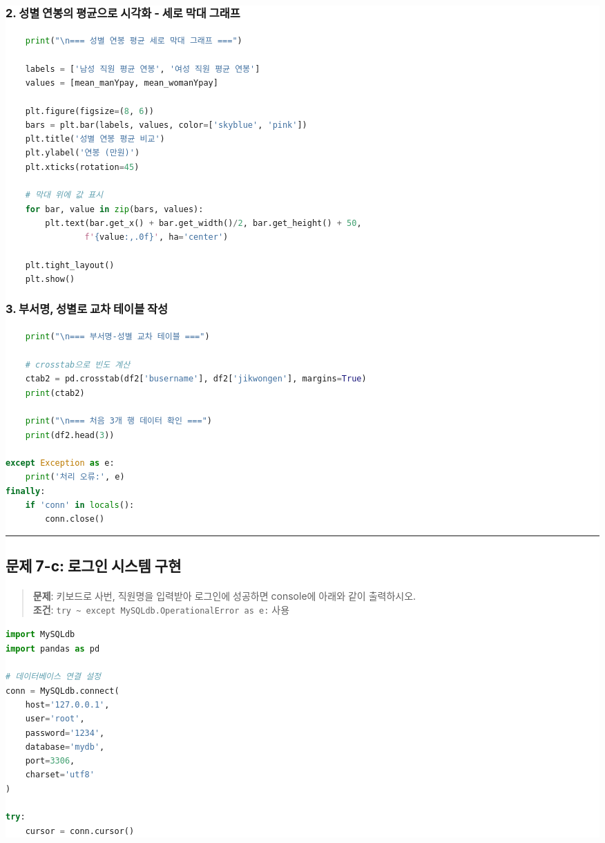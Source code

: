 ### 2. 성별 연봉의 평균으로 시각화 - 세로 막대 그래프

```python
    print("\n=== 성별 연봉 평균 세로 막대 그래프 ===")
    
    labels = ['남성 직원 평균 연봉', '여성 직원 평균 연봉']
    values = [mean_manYpay, mean_womanYpay]
    
    plt.figure(figsize=(8, 6))
    bars = plt.bar(labels, values, color=['skyblue', 'pink'])
    plt.title('성별 연봉 평균 비교')
    plt.ylabel('연봉 (만원)')
    plt.xticks(rotation=45)
    
    # 막대 위에 값 표시
    for bar, value in zip(bars, values):
        plt.text(bar.get_x() + bar.get_width()/2, bar.get_height() + 50,
                f'{value:,.0f}', ha='center')
    
    plt.tight_layout()
    plt.show()
```

### 3. 부서명, 성별로 교차 테이블 작성

```python
    print("\n=== 부서명-성별 교차 테이블 ===")
    
    # crosstab으로 빈도 계산
    ctab2 = pd.crosstab(df2['busername'], df2['jikwongen'], margins=True)
    print(ctab2)
    
    print("\n=== 처음 3개 행 데이터 확인 ===")
    print(df2.head(3))

except Exception as e:
    print('처리 오류:', e)
finally:
    if 'conn' in locals():
        conn.close()
```

---

## 문제 7-c: 로그인 시스템 구현

> **문제**: 키보드로 사번, 직원명을 입력받아 로그인에 성공하면 console에 아래와 같이 출력하시오.  
> **조건**: `try ~ except MySQLdb.OperationalError as e:` 사용

```python
import MySQLdb
import pandas as pd

# 데이터베이스 연결 설정
conn = MySQLdb.connect(
    host='127.0.0.1',
    user='root',
    password='1234',
    database='mydb',
    port=3306,
    charset='utf8'
)

try:    
    cursor = conn.cursor()
```